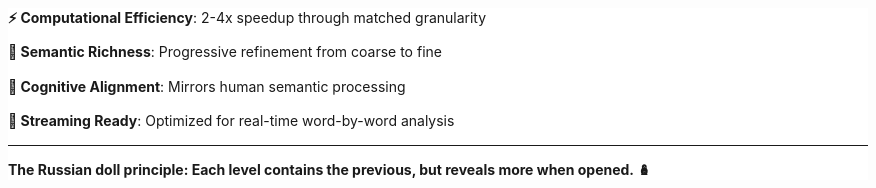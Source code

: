 **⚡ Computational Efficiency**: 2-4x speedup through matched granularity

**🎯 Semantic Richness**: Progressive refinement from coarse to fine

**🧠 Cognitive Alignment**: Mirrors human semantic processing

**🌊 Streaming Ready**: Optimized for real-time word-by-word analysis

---

**The Russian doll principle: Each level contains the previous, but reveals more when opened. 🪆**